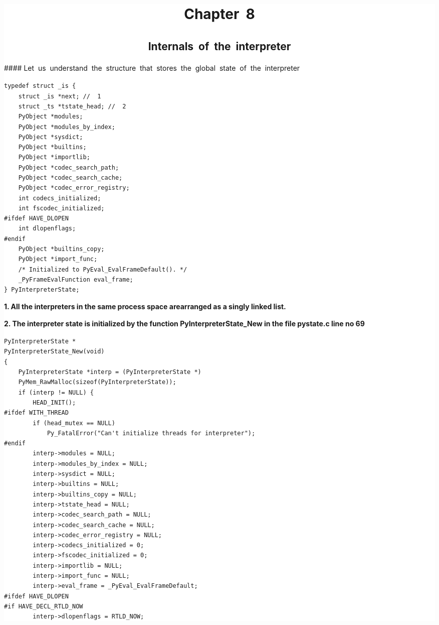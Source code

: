 <h1 align="center"> Chapter​ ​ 8 </h1>
<h2 align="center"> Internals​ ​ of​ ​ the​ ​ interpreter </h2>
#### Let​ ​ us​ ​ understand​ ​ the​ ​ structure​ ​ that​ ​ stores​ ​ the​ ​ global​ ​ state​ ​ of​ ​ the​ ​ interpreter

```
typedef​​ ​​struct​​ ​_is​ ​{
​ ​​ ​​ ​​ ​​struct​​ ​_is​ ​​*​next​;​​ ​​//​ ​ 1
​ ​​ ​​ ​​ ​​struct​​ ​_ts​ ​​*​tstate_head​;​​ ​​//​ ​ 2
​ ​​ ​​ ​​ ​​PyObject​​ ​​*​modules;
​ ​​ ​​ ​​ ​​PyObject​​ ​​*​modules_by_index;
​ ​​ ​​ ​​ ​​PyObject​​ ​​*​sysdict;
​ ​​ ​​ ​​ ​​PyObject​​ ​​*​builtins;
​ ​​ ​​ ​​ ​​PyObject​​ ​​*​importlib;
​ ​​ ​​ ​​ ​​PyObject​​ ​​*​codec_search_path;
​ ​​ ​​ ​​ ​​PyObject​​ ​​*​codec_search_cache;
​ ​​ ​​ ​​ ​​PyObject​​ ​​*​codec_error_registry;
​ ​​ ​​ ​​ ​​int​​ ​codecs_initialized;
​ ​​ ​​ ​​ ​​int​​ ​fscodec_initialized;
#ifdef​​ ​HAVE_DLOPEN
​ ​​ ​​ ​​ ​​int​​ ​dlopenflags;
#endif
​ ​​ ​​ ​​ ​​PyObject​​ ​​*​builtins_copy;
​ ​​ ​​ ​​ ​​PyObject​​ ​​*​import_func;
​ ​​ ​​ ​​ ​​/*​ ​Initialized​ ​to​ ​PyEval_EvalFrameDefault().​ ​*/
​ ​​ ​​ ​​ ​​_PyFrameEvalFunction​​ ​eval_frame;
}​​ ​​PyInterpreterState;
```
**1. All​​ ​the​ ​interpreters​ ​​in​​ ​the​ ​same​ ​process​ ​space​ ​are​ ​arranged​ ​​as​​ ​a singly​ ​linked​ ​list.**

**2. The interpreter state is initialized by the function PyInterpreterState_New in the file pystate.c line no 69**

```
PyInterpreterState​​ ​*
PyInterpreterState_New​(​void)
{
​ ​​ ​​ ​​ ​​PyInterpreterState​​ ​​*​interp​ ​​=​​ ​​(​PyInterpreterState​​ ​​*)
    PyMem_RawMalloc​(​sizeof​(​PyInterpreterState​));
​ ​​ ​​ ​​ ​​if​​ ​​(​interp​ ​​!=​​ ​NULL​)​​ ​{
​ ​​ ​​ ​​ ​​ ​​ ​​ ​​ ​HEAD_INIT​();
#ifdef​​ ​WITH_THREAD
​ ​​ ​​ ​​ ​​ ​​ ​​ ​​ ​​if​​ ​​(​head_mutex​ ​​==​​ ​NULL)
​ ​​ ​​ ​​ ​​ ​​ ​​ ​​ ​​ ​​ ​​ ​​ ​​Py_FatalError​(​"Can't​ ​initialize​ ​threads​ ​for​ ​interpreter"​);
#endif
​ ​​ ​​ ​​ ​​ ​​ ​​ ​​ ​interp​->​modules​ ​​=​​ ​NULL;
​ ​​ ​​ ​​ ​​ ​​ ​​ ​​ ​interp​->​modules_by_index​ ​​=​​ ​NULL;
​ ​​ ​​ ​​ ​​ ​​ ​​ ​​ ​interp​->​sysdict​ ​​=​​ ​NULL;
​ ​​ ​​ ​​ ​​ ​​ ​​ ​​ ​interp​->​builtins​ ​​=​​ ​NULL;
​ ​​ ​​ ​​ ​​ ​​ ​​ ​​ ​interp​->​builtins_copy​ ​​=​​ ​NULL;
​ ​​ ​​ ​​ ​​ ​​ ​​ ​​ ​interp​->​tstate_head​ ​​=​​ ​NULL;
​ ​​ ​​ ​​ ​​ ​​ ​​ ​​ ​interp​->​codec_search_path​ ​​=​​ ​NULL;
​ ​​ ​​ ​​ ​​ ​​ ​​ ​​ ​interp​->​codec_search_cache​ ​​=​​ ​NULL;
​ ​​ ​​ ​​ ​​ ​​ ​​ ​​ ​interp​->​codec_error_registry​ ​​=​​ ​NULL;
​ ​​ ​​ ​​ ​​ ​​ ​​ ​​ ​interp​->​codecs_initialized​ ​​=​​ ​​0;
​ ​​ ​​ ​​ ​​ ​​ ​​ ​​ ​interp​->​fscodec_initialized​ ​​=​​ ​​0;
​ ​​ ​​ ​​ ​​ ​​ ​​ ​​ ​interp​->​importlib​ ​​=​​ ​NULL;
​ ​​ ​​ ​​ ​​ ​​ ​​ ​​ ​interp​->​import_func​ ​​=​​ ​NULL;
​ ​​ ​​ ​​ ​​ ​​ ​​ ​​ ​interp​->​eval_frame​ ​​=​​ ​​_PyEval_EvalFrameDefault;
#ifdef​​ ​HAVE_DLOPEN
#if​ ​HAVE_DECL_RTLD_NOW
​ ​​ ​​ ​​ ​​ ​​ ​​ ​​ ​interp​->​dlopenflags​ ​​=​​ ​RTLD_NOW;
```
